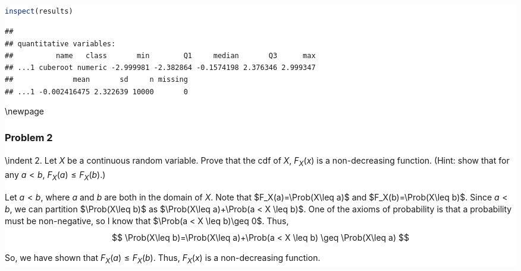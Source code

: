 

```r
inspect(results)
```

```
## 
## quantitative variables:  
##          name   class       min        Q1     median       Q3      max
## ...1 cuberoot numeric -2.999981 -2.382864 -0.1574198 2.376346 2.999347
##              mean       sd     n missing
## ...1 -0.002416475 2.322639 10000       0
```


\newpage

### Problem 2

\indent 2. Let $X$ be a continuous random variable. Prove that the cdf of $X$, $F_X(x)$ is a non-decreasing function. (Hint: show that for any $a < b$, $F_X(a) \leq F_X(b)$.)

Let $a<b$, where $a$ and $b$ are both in the domain of $X$. Note that $F_X(a)=\Prob(X\leq a)$ and $F_X(b)=\Prob(X\leq b)$. Since $a<b$, we can partition $\Prob(X\leq b)$ as $\Prob(X\leq a)+\Prob(a < X \leq b)$. One of the axioms of probability is that a probability must be non-negative, so I know that $\Prob(a < X \leq b)\geq 0$. Thus, 
$$
\Prob(X\leq b)=\Prob(X\leq a)+\Prob(a < X \leq b) \geq \Prob(X\leq a)
$$

So, we have shown that $F_X(a)\leq F_X(b)$. Thus, $F_X(x)$ is a non-decreasing function. 

